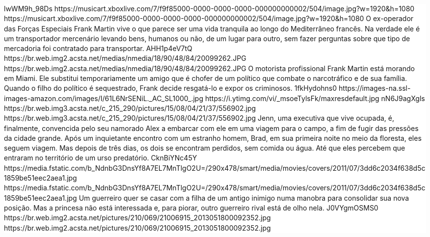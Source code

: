 <item>
<title>[B]CARGA EXPLOSIVA 1[COLOR yellow](2000)[/COLOR] - [COLOR red](HD)[/COLOR][/B] </title>
<utube>lwWM9h_98Ds</utube>
<thumbnail>https://musicart.xboxlive.com/7/f9f85000-0000-0000-0000-000000000002/504/image.jpg?w=1920&h=1080</thumbnail>
<fanart>https://musicart.xboxlive.com/7/f9f85000-0000-0000-0000-000000000002/504/image.jpg?w=1920&h=1080</fanart>
<info>O ex-operador das Forças Especiais Frank Martin vive o que parece ser uma vida tranquila ao longo do Mediterrâneo francês. Na verdade ele é um transportador mercenário levando bens, humanos ou não, de um lugar para outro, sem fazer perguntas sobre que tipo de mercadoria foi contratado para transportar. </info>
</item>

<item>
<title>[B]CARGA EXPLOSIVA  2[COLOR yellow](2002)[/COLOR] - [COLOR red](HD)[/COLOR][/B] </title>
<utube>AHH1p4eV7tQ</utube>
<thumbnail>https://br.web.img2.acsta.net/medias/nmedia/18/90/48/84/20099262.JPG</thumbnail>
<fanart>https://br.web.img2.acsta.net/medias/nmedia/18/90/48/84/20099262.JPG</fanart>
<info>O motorista profissional Frank Martin está morando em Miami. Ele substitui temporariamente um amigo que é chofer de um político que combate o narcotráfico e de sua família. Quando o filho do político é sequestrado, Frank decide resgatá-lo e expor os criminosos. </info>
</item>
<item>
<title>[B]CARGA EXPLOSIVA O LEGADO[COLOR yellow](2020)[/COLOR] - [COLOR red](HD)[/COLOR][/B] </title>
<utube>1fkHydohns0</utube>
<thumbnail>https://images-na.ssl-images-amazon.com/images/I/61L6NrSENiL._AC_SL1000_.jpg</thumbnail>
<fanart>https://i.ytimg.com/vi/_msoeTylsFk/maxresdefault.jpg</fanart>
<info> </info>
</item>


<item>
<title>[B]Sobreviventes[COLOR yellow](2020)[/COLOR] - [COLOR red](HD)[/COLOR][/B] </title>
<utube>nN6J9agXgls</utube>
<thumbnail>https://br.web.img3.acsta.net/c_215_290/pictures/15/08/04/21/37/556902.jpg</thumbnail>
<fanart>https://br.web.img3.acsta.net/c_215_290/pictures/15/08/04/21/37/556902.jpg</fanart>
<info>Jenn, uma executiva que vive ocupada, é, finalmente, convencida pelo seu namorado Alex a embarcar com ele em uma viagem para o campo, a fim de fugir das pressões da cidade grande. Após um inquietante encontro com um estranho homem, Brad, em sua primeira noite no meio da floresta, eles seguem viagem. Mas depois de três dias, os dois se encontram perdidos, sem comida ou água. Até que eles percebem que entraram no território de um urso predatório. </info>
</item>

<item>
<title>[B]Passagem Para o Inferno[COLOR yellow](1999)[/COLOR] - [COLOR red](HDCAM)[/COLOR][/B] </title>
<utube>CknBiYNc45Y</utube>
<thumbnail>https://media.fstatic.com/b_NdnbG3DnsYf8A7EL7MnTlgO2U=/290x478/smart/media/movies/covers/2011/07/3dd6c2034f638d5c1859be51eec2aea1.jpg</thumbnail>
<fanart>https://media.fstatic.com/b_NdnbG3DnsYf8A7EL7MnTlgO2U=/290x478/smart/media/movies/covers/2011/07/3dd6c2034f638d5c1859be51eec2aea1.jpg</fanart>
<info>Um guerreiro quer se casar com a filha de um antigo inimigo numa manobra para consolidar sua nova posição. Mas a princesa não está interessada e, para piorar, outro guerreiro rival está de olho nela.</info>
</item>
<item>
<title>[B]O Massacre da Serra Elétrica[COLOR yellow](1994)[/COLOR] - [COLOR red](HDCAM)[/COLOR][/B] </title>
<utube>J0VYgmOSMS0</utube>
<thumbnail>https://br.web.img2.acsta.net/pictures/210/069/21006915_2013051800092352.jpg</thumbnail>
<fanart>https://br.web.img2.acsta.net/pictures/210/069/21006915_2013051800092352.jpg</fanart>